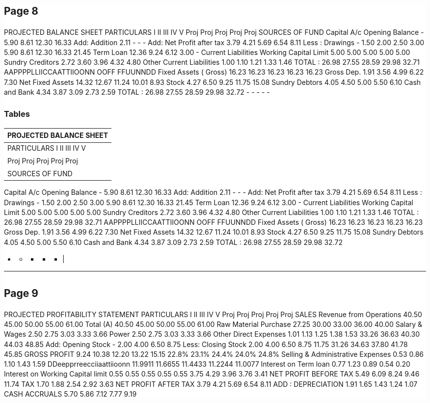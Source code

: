 
## Page 8

PROJECTED BALANCE SHEET PARTICULARS I II III IV V Proj Proj Proj Proj Proj SOURCES OF FUND Capital A/c Opening Balance - 5.90 8.61 12.30 16.33 Add: Addition 2.11 - - - Add: Net Profit after tax 3.79 4.21 5.69 6.54 8.11 Less : Drawings - 1.50 2.00 2.50 3.00 5.90 8.61 12.30 16.33 21.45 Term Loan 12.36 9.24 6.12 3.00 - Current Liabilities Working Capital Limit 5.00 5.00 5.00 5.00 5.00 Sundry Creditors 2.72 3.60 3.96 4.32 4.80 Other Current Liabilities 1.00 1.10 1.21 1.33 1.46 TOTAL : 26.98 27.55 28.59 29.98 32.71 AAPPPPLLIICCAATTIIOONN OOFF FFUUNNDD Fixed Assets ( Gross) 16.23 16.23 16.23 16.23 16.23 Gross Dep. 1.91 3.56 4.99 6.22 7.30 Net Fixed Assets 14.32 12.67 11.24 10.01 8.93 Stock 4.27 6.50 9.25 11.75 15.08 Sundry Debtors 4.05 4.50 5.00 5.50 6.10 Cash and Bank 4.34 3.87 3.09 2.73 2.59 TOTAL : 26.98 27.55 28.59 29.98 32.72 - - - - -

### Tables

| PROJECTED BALANCE SHEET |
|---|
| PARTICULARS I II III IV V
Proj Proj Proj Proj Proj |
| SOURCES OF FUND
Capital A/c
Opening Balance - 5.90 8.61 12.30 16.33
Add: Addition 2.11 - - -
Add: Net Profit after tax 3.79 4.21 5.69 6.54 8.11
Less : Drawings - 1.50 2.00 2.50 3.00
5.90 8.61 12.30 16.33 21.45
Term Loan 12.36 9.24 6.12 3.00 -
Current Liabilities
Working Capital Limit 5.00 5.00 5.00 5.00 5.00
Sundry Creditors 2.72 3.60 3.96 4.32 4.80
Other Current Liabilities 1.00 1.10 1.21 1.33 1.46
TOTAL : 26.98 27.55 28.59 29.98 32.71
AAPPPPLLIICCAATTIIOONN OOFF FFUUNNDD
Fixed Assets ( Gross) 16.23 16.23 16.23 16.23 16.23
Gross Dep. 1.91 3.56 4.99 6.22 7.30
Net Fixed Assets 14.32 12.67 11.24 10.01 8.93
Stock 4.27 6.50 9.25 11.75 15.08
Sundry Debtors 4.05 4.50 5.00 5.50 6.10
Cash and Bank 4.34 3.87 3.09 2.73 2.59
TOTAL : 26.98 27.55 28.59 29.98 32.72
- - - - - |

---

## Page 9

PROJECTED PROFITABILITY STATEMENT PARTICULARS I II III IV V Proj Proj Proj Proj Proj SALES Revenue from Operations 40.50 45.00 50.00 55.00 61.00 Total (A) 40.50 45.00 50.00 55.00 61.00 Raw Material Purchase 27.25 30.00 33.00 36.00 40.00 Salary & Wages 2.50 2.75 3.03 3.33 3.66 Power 2.50 2.75 3.03 3.33 3.66 Other Direct Expenses 1.01 1.13 1.25 1.38 1.53 33.26 36.63 40.30 44.03 48.85 Add: Opening Stock - 2.00 4.00 6.50 8.75 Less: Closing Stock 2.00 4.00 6.50 8.75 11.75 31.26 34.63 37.80 41.78 45.85 GROSS PROFIT 9.24 10.38 12.20 13.22 15.15 22.8% 23.1% 24.4% 24.0% 24.8% Selling & Administrative Expenses 0.53 0.86 1.10 1.43 1.59 DDeepprreecciiaattiioonn 11.9911 11.6655 11.4433 11.2244 11.0077 Interest on Term loan 0.77 1.23 0.89 0.54 0.20 Interest on Working Capital limit 0.55 0.55 0.55 0.55 0.55 3.75 4.29 3.96 3.76 3.41 NET PROFIT BEFORE TAX 5.49 6.09 8.24 9.46 11.74 TAX 1.70 1.88 2.54 2.92 3.63 NET PROFIT AFTER TAX 3.79 4.21 5.69 6.54 8.11 ADD : DEPRECIATION 1.91 1.65 1.43 1.24 1.07 CASH ACCRUALS 5.70 5.86 7.12 7.77 9.19
